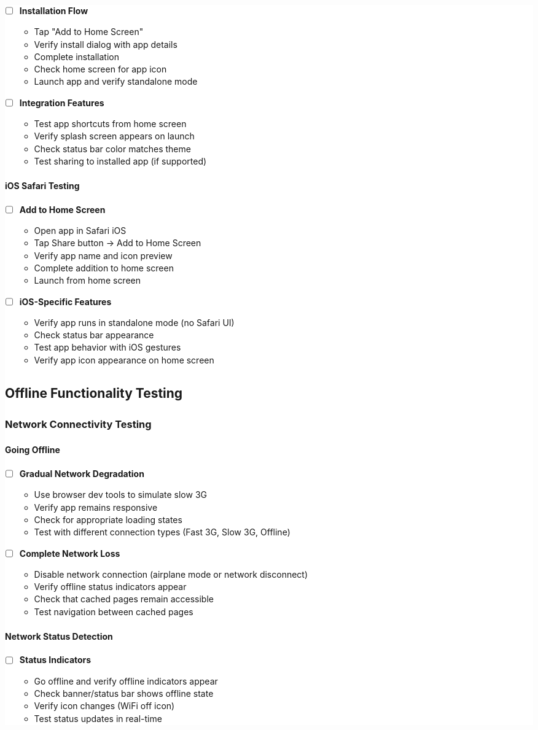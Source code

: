 - [ ] **Installation Flow**

  - Tap "Add to Home Screen"
  - Verify install dialog with app details
  - Complete installation
  - Check home screen for app icon
  - Launch app and verify standalone mode

- [ ] **Integration Features**
  - Test app shortcuts from home screen
  - Verify splash screen appears on launch
  - Check status bar color matches theme
  - Test sharing to installed app (if supported)

#### iOS Safari Testing

- [ ] **Add to Home Screen**

  - Open app in Safari iOS
  - Tap Share button → Add to Home Screen
  - Verify app name and icon preview
  - Complete addition to home screen
  - Launch from home screen

- [ ] **iOS-Specific Features**
  - Verify app runs in standalone mode (no Safari UI)
  - Check status bar appearance
  - Test app behavior with iOS gestures
  - Verify app icon appearance on home screen

## Offline Functionality Testing

### Network Connectivity Testing

#### Going Offline

- [ ] **Gradual Network Degradation**

  - Use browser dev tools to simulate slow 3G
  - Verify app remains responsive
  - Check for appropriate loading states
  - Test with different connection types (Fast 3G, Slow 3G, Offline)

- [ ] **Complete Network Loss**
  - Disable network connection (airplane mode or network disconnect)
  - Verify offline status indicators appear
  - Check that cached pages remain accessible
  - Test navigation between cached pages

#### Network Status Detection

- [ ] **Status Indicators**

  - Go offline and verify offline indicators appear
  - Check banner/status bar shows offline state
  - Verify icon changes (WiFi off icon)
  - Test status updates in real-time
